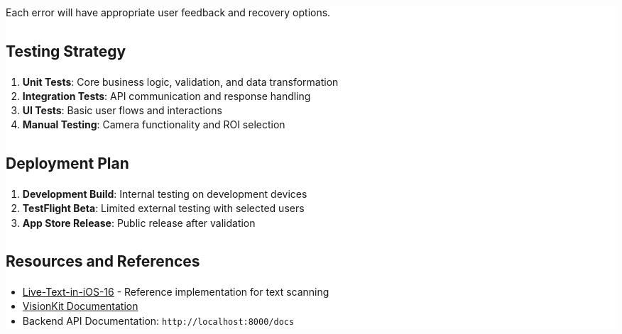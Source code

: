 Each error will have appropriate user feedback and recovery options.

## Testing Strategy

1. **Unit Tests**: Core business logic, validation, and data transformation
2. **Integration Tests**: API communication and response handling
3. **UI Tests**: Basic user flows and interactions
4. **Manual Testing**: Camera functionality and ROI selection

## Deployment Plan

1. **Development Build**: Internal testing on development devices
2. **TestFlight Beta**: Limited external testing with selected users
3. **App Store Release**: Public release after validation

## Resources and References

- [Live-Text-in-iOS-16](https://github.com/StewartLynch/Live-Text-in-iOS-16) - Reference implementation for text scanning
- [VisionKit Documentation](https://developer.apple.com/documentation/visionkit)
- Backend API Documentation: `http://localhost:8000/docs`
